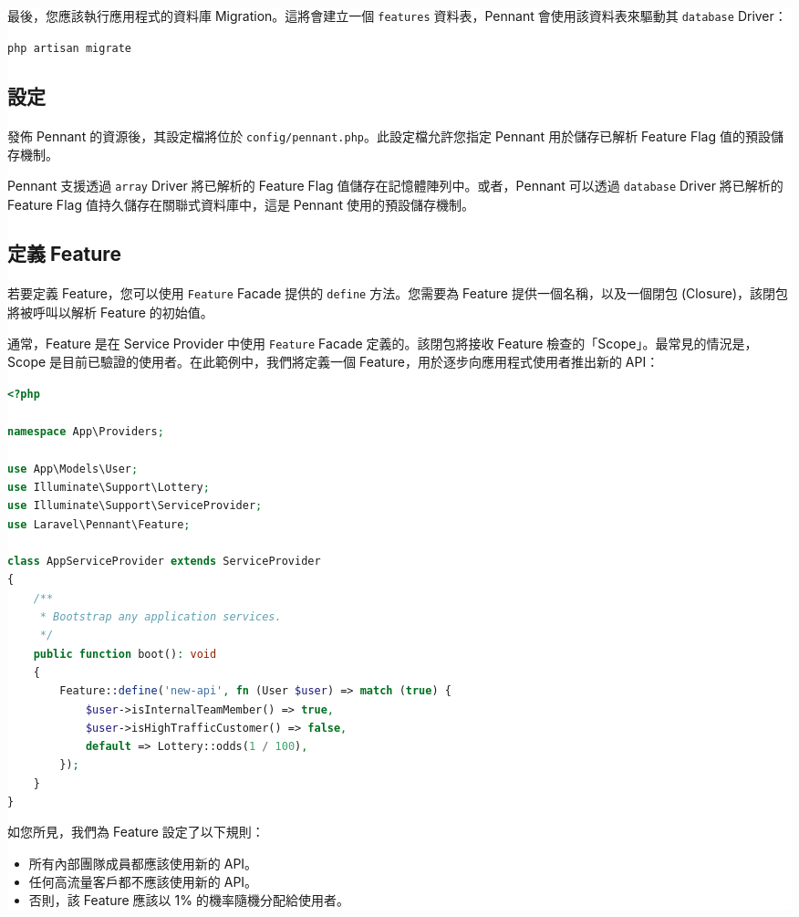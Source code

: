 最後，您應該執行應用程式的資料庫 Migration。這將會建立一個 `features` 資料表，Pennant 會使用該資料表來驅動其 `database` Driver：

```shell
php artisan migrate
```

<a name="configuration"></a>
## 設定

發佈 Pennant 的資源後，其設定檔將位於 `config/pennant.php`。此設定檔允許您指定 Pennant 用於儲存已解析 Feature Flag 值的預設儲存機制。

Pennant 支援透過 `array` Driver 將已解析的 Feature Flag 值儲存在記憶體陣列中。或者，Pennant 可以透過 `database` Driver 將已解析的 Feature Flag 值持久儲存在關聯式資料庫中，這是 Pennant 使用的預設儲存機制。

<a name="defining-features"></a>
## 定義 Feature

若要定義 Feature，您可以使用 `Feature` Facade 提供的 `define` 方法。您需要為 Feature 提供一個名稱，以及一個閉包 (Closure)，該閉包將被呼叫以解析 Feature 的初始值。

通常，Feature 是在 Service Provider 中使用 `Feature` Facade 定義的。該閉包將接收 Feature 檢查的「Scope」。最常見的情況是，Scope 是目前已驗證的使用者。在此範例中，我們將定義一個 Feature，用於逐步向應用程式使用者推出新的 API：

```php
<?php

namespace App\Providers;

use App\Models\User;
use Illuminate\Support\Lottery;
use Illuminate\Support\ServiceProvider;
use Laravel\Pennant\Feature;

class AppServiceProvider extends ServiceProvider
{
    /**
     * Bootstrap any application services.
     */
    public function boot(): void
    {
        Feature::define('new-api', fn (User $user) => match (true) {
            $user->isInternalTeamMember() => true,
            $user->isHighTrafficCustomer() => false,
            default => Lottery::odds(1 / 100),
        });
    }
}
```

如您所見，我們為 Feature 設定了以下規則：

- 所有內部團隊成員都應該使用新的 API。
- 任何高流量客戶都不應該使用新的 API。
- 否則，該 Feature 應該以 1% 的機率隨機分配給使用者。

